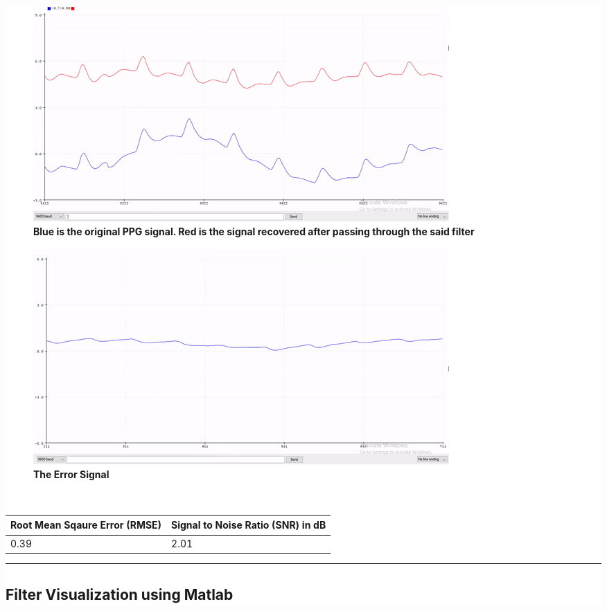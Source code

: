 <figure>
  <img src='images/ppg.gif' alt="MAF_8" style="width:100">
  <figcaption><b>Blue is the original PPG signal. Red is the signal recovered after passing through the said filter</b></figcaption>
</figure>

<figure>
  <img src='images/error.gif' alt="MAF_80" style="width:100">
  <figcaption><b>The Error Signal</b></figcaption>
</figure>

<br>

| Root Mean Sqaure Error (RMSE)|  Signal to Noise Ratio (SNR) in dB | 
| ----------- | ----------- | 
|        0.39 |    2.01   | 

----

## Filter Visualization using Matlab 
